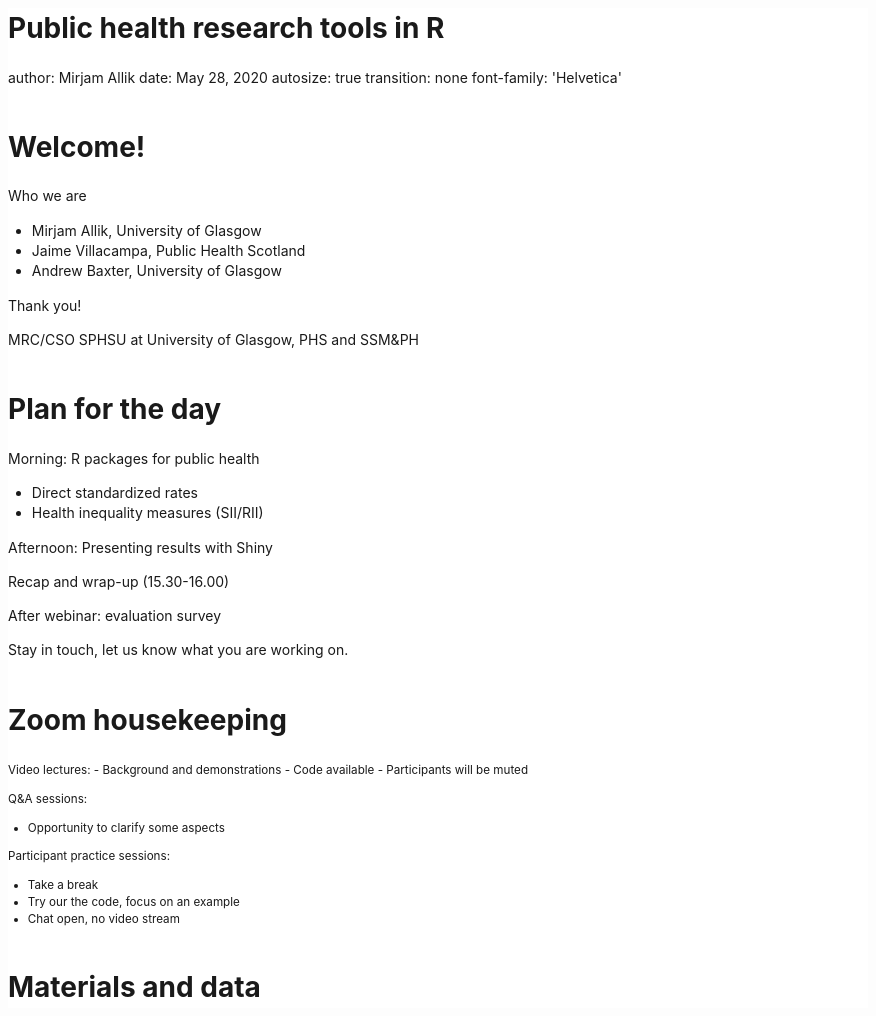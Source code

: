 Public health research tools in R
========================================================
author: Mirjam Allik
date: May 28, 2020
autosize: true
transition: none
font-family: 'Helvetica'


Welcome!
========================================================

Who we are

- Mirjam Allik, University of Glasgow
- Jaime Villacampa, Public Health Scotland
- Andrew Baxter, University of Glasgow

Thank you!

MRC/CSO SPHSU at University of Glasgow, PHS and SSM&PH


Plan for the day
========================================================

Morning: R packages for public health

  - Direct standardized rates
  - Health inequality measures (SII/RII)

Afternoon: Presenting results with Shiny

Recap and wrap-up (15.30-16.00)

After webinar: evaluation survey

Stay in touch, let us know what you are working on.


Zoom housekeeping
======================================================
<small>
Video lectures:
  - Background and demonstrations
  - Code available <https://github.com/ScotPHO/r-pubhealth-workshop>
  - Participants will be muted

Q&A sessions:
  - Opportunity to clarify some aspects

Participant practice sessions:
  - Take a break
  - Try our the code, focus on an example
  - Chat open, no video stream

</small>

Materials and data
========================================================
